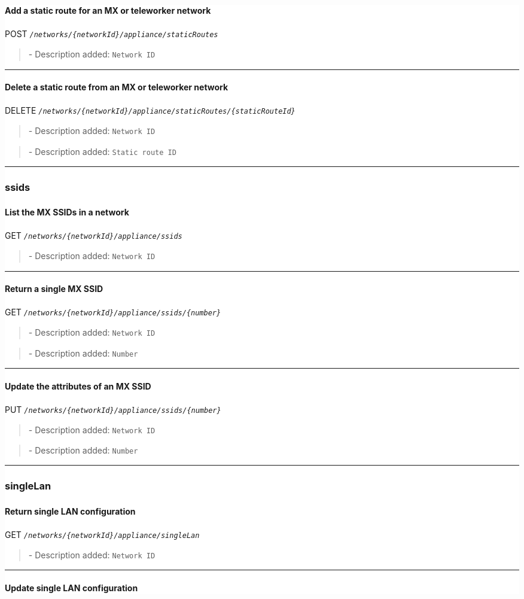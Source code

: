 #### Add a static route for an MX or teleworker network

POST _`/networks/{networkId}/appliance/staticRoutes`_

> \- Description added: `Network ID`

* * *

#### Delete a static route from an MX or teleworker network

DELETE _`/networks/{networkId}/appliance/staticRoutes/{staticRouteId}`_

> \- Description added: `Network ID`

> \- Description added: `Static route ID`

* * *

### ssids

#### List the MX SSIDs in a network

GET _`/networks/{networkId}/appliance/ssids`_

> \- Description added: `Network ID`

* * *

#### Return a single MX SSID

GET _`/networks/{networkId}/appliance/ssids/{number}`_

> \- Description added: `Network ID`

> \- Description added: `Number`

* * *

#### Update the attributes of an MX SSID

PUT _`/networks/{networkId}/appliance/ssids/{number}`_

> \- Description added: `Network ID`

> \- Description added: `Number`

* * *

### singleLan

#### Return single LAN configuration

GET _`/networks/{networkId}/appliance/singleLan`_

> \- Description added: `Network ID`

* * *

#### Update single LAN configuration

